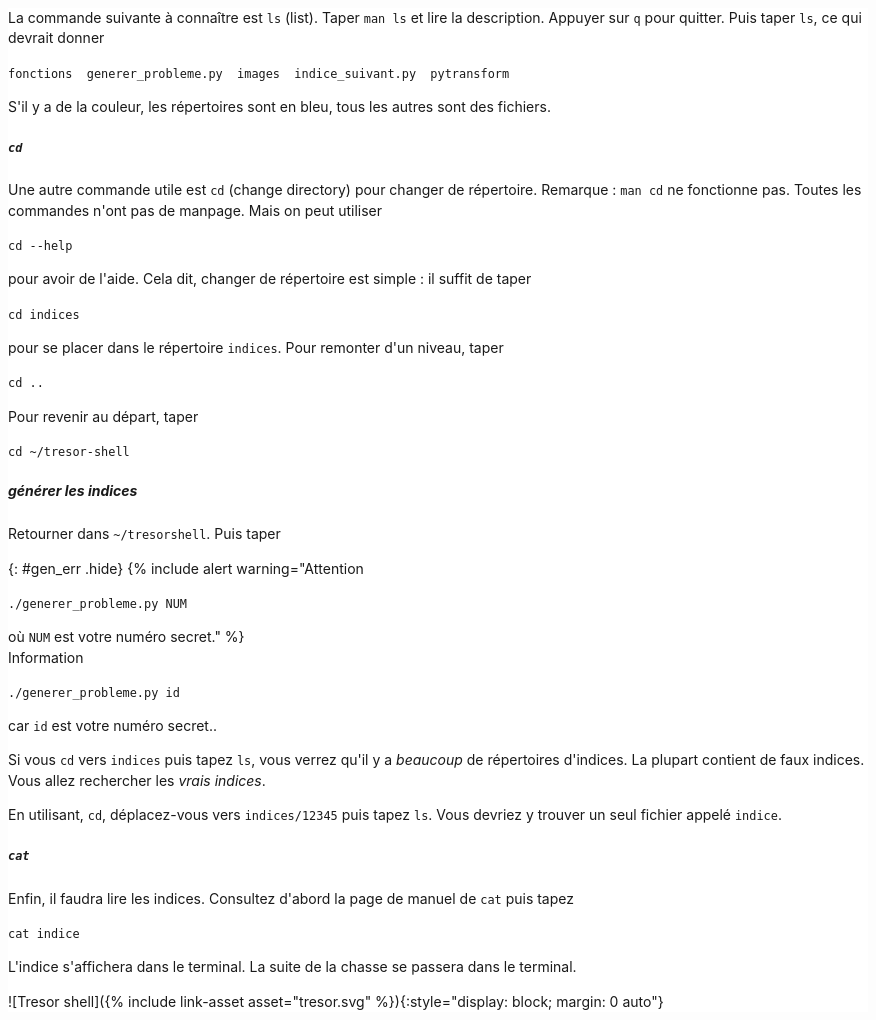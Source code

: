 La commande suivante à connaître est `ls` (list). Taper `man ls` et lire la
description. Appuyer sur `q` pour quitter. Puis taper `ls`, ce qui devrait
donner

    fonctions  generer_probleme.py  images  indice_suivant.py  pytransform

S'il y a de la couleur, les répertoires sont en bleu, tous les autres sont
des fichiers.

##### `cd` #####

Une autre commande utile est `cd` (change directory) pour changer de
répertoire. Remarque : `man cd` ne fonctionne pas.
Toutes les commandes n'ont pas de manpage. Mais on peut utiliser

    cd --help

pour avoir de l'aide. Cela dit, changer de répertoire est simple : il suffit de
taper

    cd indices

pour se placer dans le répertoire `indices`. Pour remonter d'un niveau, taper

    cd ..

Pour revenir au départ, taper

    cd ~/tresor-shell

##### générer les indices #####

Retourner dans `~/tresorshell`. Puis taper

{: #gen_err .hide}
{% include alert warning="Attention<br>
<pre><code>./generer_probleme.py NUM</code></pre> où <code>NUM</code> est votre numéro secret." %}

<div class="alert-box info show" id = "gen">
  Information<br>
 <pre><code>./generer_probleme.py <bdi id = "num2">id</bdi></code></pre> car <code><bdi id = "num3">id</bdi></code> est votre numéro secret..
</div>


Si vous `cd` vers `indices` puis tapez `ls`, vous verrez qu'il y a *beaucoup*
de répertoires d'indices. La plupart contient de faux indices. Vous allez
rechercher les *vrais indices*.

En utilisant, `cd`, déplacez-vous vers `indices/12345` puis tapez `ls`.
Vous devriez y trouver un seul fichier appelé `indice`.

##### `cat` #####

Enfin, il faudra lire les indices. Consultez d'abord la page de manuel de `cat`
puis tapez

    cat indice

L'indice s'affichera dans le terminal. La suite de la chasse se passera dans
le terminal.

![Tresor shell]({% include link-asset asset="tresor.svg" %}){:style="display: block; margin: 0 auto"}

